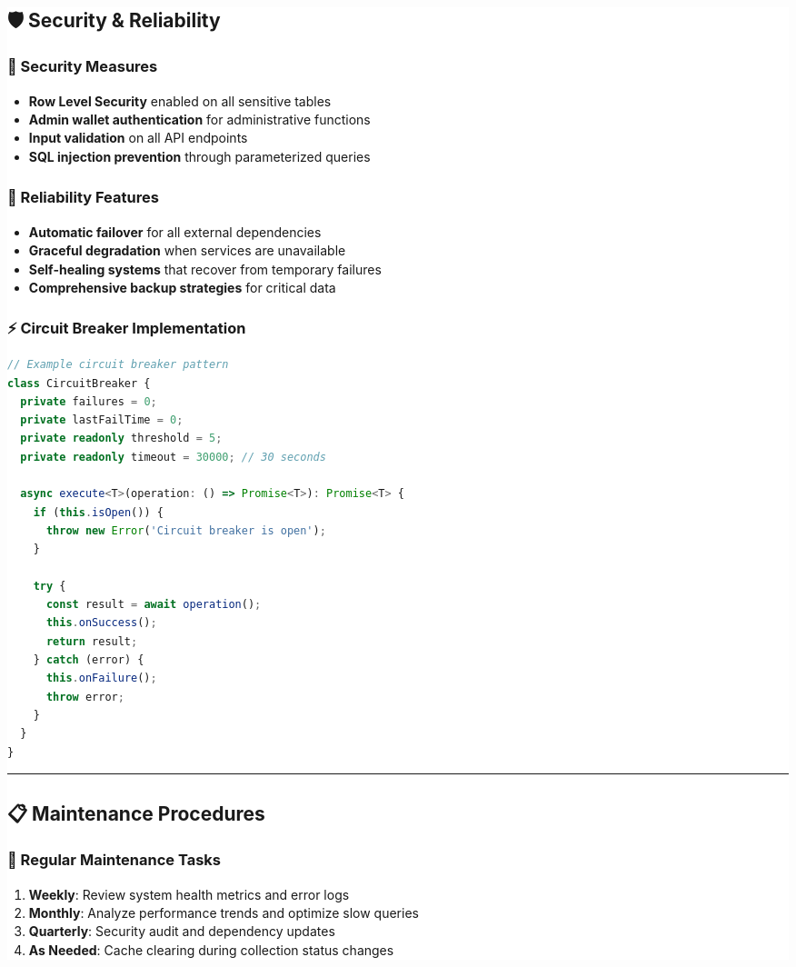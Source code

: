 
## 🛡️ **Security & Reliability**

### **🔐 Security Measures**
- **Row Level Security** enabled on all sensitive tables
- **Admin wallet authentication** for administrative functions
- **Input validation** on all API endpoints
- **SQL injection prevention** through parameterized queries

### **🔄 Reliability Features**
- **Automatic failover** for all external dependencies
- **Graceful degradation** when services are unavailable
- **Self-healing systems** that recover from temporary failures
- **Comprehensive backup strategies** for critical data

### **⚡ Circuit Breaker Implementation**
```typescript
// Example circuit breaker pattern
class CircuitBreaker {
  private failures = 0;
  private lastFailTime = 0;
  private readonly threshold = 5;
  private readonly timeout = 30000; // 30 seconds
  
  async execute<T>(operation: () => Promise<T>): Promise<T> {
    if (this.isOpen()) {
      throw new Error('Circuit breaker is open');
    }
    
    try {
      const result = await operation();
      this.onSuccess();
      return result;
    } catch (error) {
      this.onFailure();
      throw error;
    }
  }
}
```

---

## 📋 **Maintenance Procedures**

### **🔧 Regular Maintenance Tasks**
1. **Weekly**: Review system health metrics and error logs
2. **Monthly**: Analyze performance trends and optimize slow queries
3. **Quarterly**: Security audit and dependency updates
4. **As Needed**: Cache clearing during collection status changes
